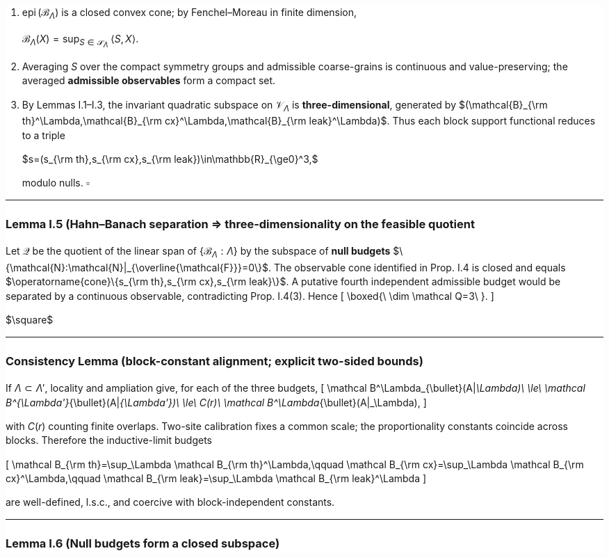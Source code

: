 1. $\operatorname{epi}(\mathcal{B}_\Lambda)$ is a closed convex cone; by Fenchel–Moreau in finite dimension,

   $\mathcal{B}_\Lambda(X)=\sup_{S\in\mathscr{S}_\Lambda}\ \langle S,X\rangle.$

2. Averaging $S$ over the compact symmetry groups and admissible coarse-grains is continuous and value-preserving; the averaged **admissible observables** form a compact set.

3. By Lemmas I.1–I.3, the invariant quadratic subspace on $\mathcal{V}_\Lambda$ is **three-dimensional**, generated by $(\mathcal{B}_{\rm th}^\Lambda,\mathcal{B}_{\rm cx}^\Lambda,\mathcal{B}_{\rm leak}^\Lambda)$. Thus each block support functional reduces to a triple

   $s=(s_{\rm th},s_{\rm cx},s_{\rm leak})\in\mathbb{R}_{\ge0}^3,$

   modulo nulls. $\square$

---

### Lemma I.5 (Hahn–Banach separation ⇒ three-dimensionality on the feasible quotient

Let $\mathcal{Q}$ be the quotient of the linear span of $\{\mathcal{B}_\Lambda:\Lambda\}$ by the subspace of **null budgets** $\{\mathcal{N}:\mathcal{N}|_{\overline{\mathcal{F}}}=0\}$. The observable cone identified in Prop. I.4 is closed and equals $\operatorname{cone}\{s_{\rm th},s_{\rm cx},s_{\rm leak}\}$. A putative fourth independent admissible budget would be separated by a continuous observable, contradicting Prop. I.4(3). Hence
\[
\boxed{\ \dim \mathcal Q=3\ }.
\]

\$\square\$

---

### Consistency Lemma (block-constant alignment; explicit two-sided bounds)

If $\Lambda\subset\Lambda'$, locality and ampliation give, for each of the three budgets,
\[
\mathcal B^\Lambda_{\bullet}(A|_\Lambda)\ \le\ \mathcal B^{\Lambda'}_{\bullet}(A|_{\Lambda'})\ \le\ C(r)\ \mathcal B^\Lambda_{\bullet}(A|_\Lambda),
\]

with $C(r)$ counting finite overlaps. Two-site calibration fixes a common scale; the proportionality constants coincide across blocks. Therefore the inductive-limit budgets

\[
\mathcal B_{\rm th}=\sup_\Lambda \mathcal B_{\rm th}^\Lambda,\qquad
\mathcal B_{\rm cx}=\sup_\Lambda \mathcal B_{\rm cx}^\Lambda,\qquad
\mathcal B_{\rm leak}=\sup_\Lambda \mathcal B_{\rm leak}^\Lambda
\]

are well-defined, l.s.c., and coercive with block-independent constants.

---

### Lemma I.6 (Null budgets form a closed subspace)
